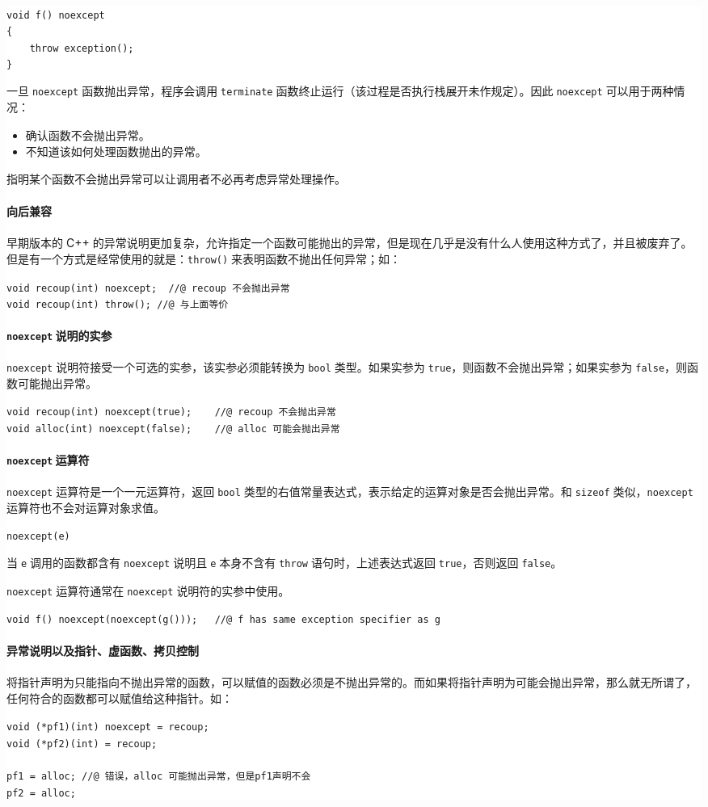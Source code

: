 ```
void f() noexcept  
{
    throw exception();  
}
```

一旦 `noexcept` 函数抛出异常，程序会调用 `terminate` 函数终止运行（该过程是否执行栈展开未作规定）。因此 `noexcept` 可以用于两种情况：

- 确认函数不会抛出异常。
- 不知道该如何处理函数抛出的异常。

指明某个函数不会抛出异常可以让调用者不必再考虑异常处理操作。

#### 向后兼容

早期版本的 C++ 的异常说明更加复杂，允许指定一个函数可能抛出的异常，但是现在几乎是没有什么人使用这种方式了，并且被废弃了。但是有一个方式是经常使用的就是：`throw()` 来表明函数不抛出任何异常；如：

```
void recoup(int) noexcept;  //@ recoup 不会抛出异常
void recoup(int) throw(); //@ 与上面等价
```

#### `noexcept` 说明的实参

`noexcept` 说明符接受一个可选的实参，该实参必须能转换为 `bool` 类型。如果实参为 `true`，则函数不会抛出异常；如果实参为 `false`，则函数可能抛出异常。

```
void recoup(int) noexcept(true);    //@ recoup 不会抛出异常
void alloc(int) noexcept(false);    //@ alloc 可能会抛出异常
```

#### `noexcept` 运算符

`noexcept` 运算符是一个一元运算符，返回 `bool` 类型的右值常量表达式，表示给定的运算对象是否会抛出异常。和 `sizeof` 类似，`noexcept ` 运算符也不会对运算对象求值。

```
noexcept(e)
```

当 `e` 调用的函数都含有 `noexcept` 说明且 `e` 本身不含有 `throw` 语句时，上述表达式返回 `true`，否则返回 `false`。

`noexcept` 运算符通常在 `noexcept` 说明符的实参中使用。

```
void f() noexcept(noexcept(g()));   //@ f has same exception specifier as g
```

#### 异常说明以及指针、虚函数、拷贝控制

将指针声明为只能指向不抛出异常的函数，可以赋值的函数必须是不抛出异常的。而如果将指针声明为可能会抛出异常，那么就无所谓了，任何符合的函数都可以赋值给这种指针。如：

```
void (*pf1)(int) noexcept = recoup;
void (*pf2)(int) = recoup;

pf1 = alloc; //@ 错误，alloc 可能抛出异常，但是pf1声明不会
pf2 = alloc;
```
